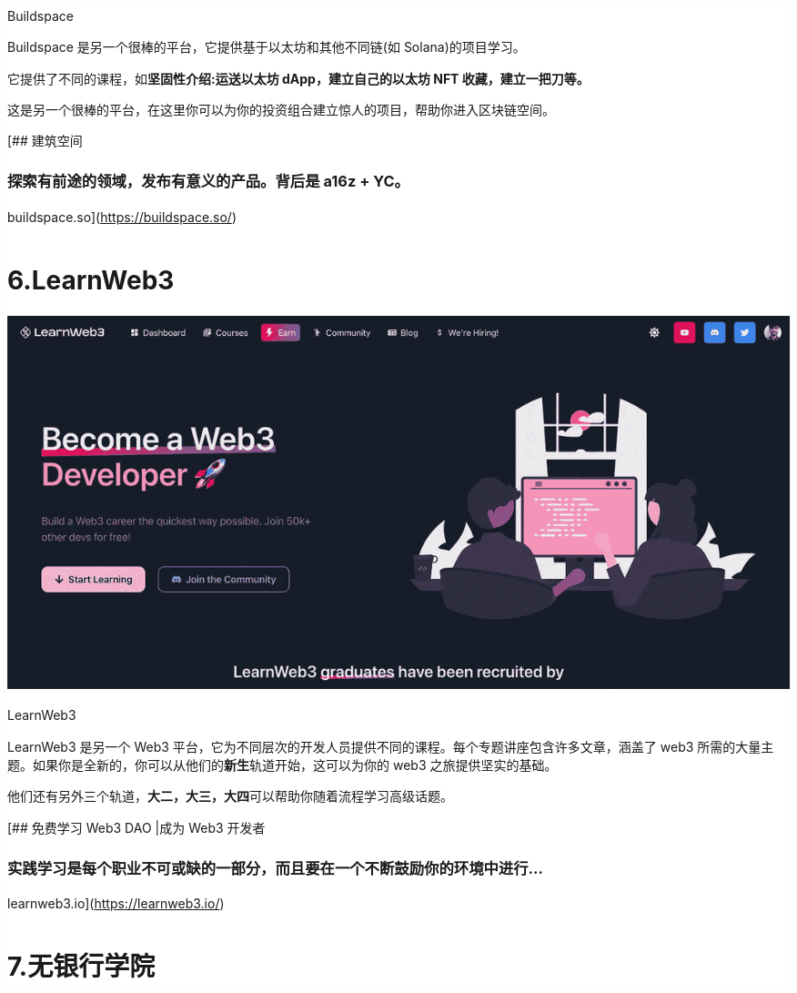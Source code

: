 Buildspace

Buildspace 是另一个很棒的平台，它提供基于以太坊和其他不同链(如 Solana)的项目学习。

它提供了不同的课程，如**坚固性介绍:运送以太坊 dApp，建立自己的以太坊 NFT 收藏，建立一把刀等。**

这是另一个很棒的平台，在这里你可以为你的投资组合建立惊人的项目，帮助你进入区块链空间。

[](https://buildspace.so/) [## 建筑空间

### 探索有前途的领域，发布有意义的产品。背后是 a16z + YC。

buildspace.so](https://buildspace.so/) 

# 6.LearnWeb3

![](img/50ad28e9b539ce799d3f478dd7882131.png)

LearnWeb3

LearnWeb3 是另一个 Web3 平台，它为不同层次的开发人员提供不同的课程。每个专题讲座包含许多文章，涵盖了 web3 所需的大量主题。如果你是全新的，你可以从他们的**新生**轨道开始，这可以为你的 web3 之旅提供坚实的基础。

他们还有另外三个轨道，**大二，大三，大四**可以帮助你随着流程学习高级话题。

[](https://learnweb3.io/) [## 免费学习 Web3 DAO |成为 Web3 开发者

### 实践学习是每个职业不可或缺的一部分，而且要在一个不断鼓励你的环境中进行…

learnweb3.io](https://learnweb3.io/) 

# 7.无银行学院
